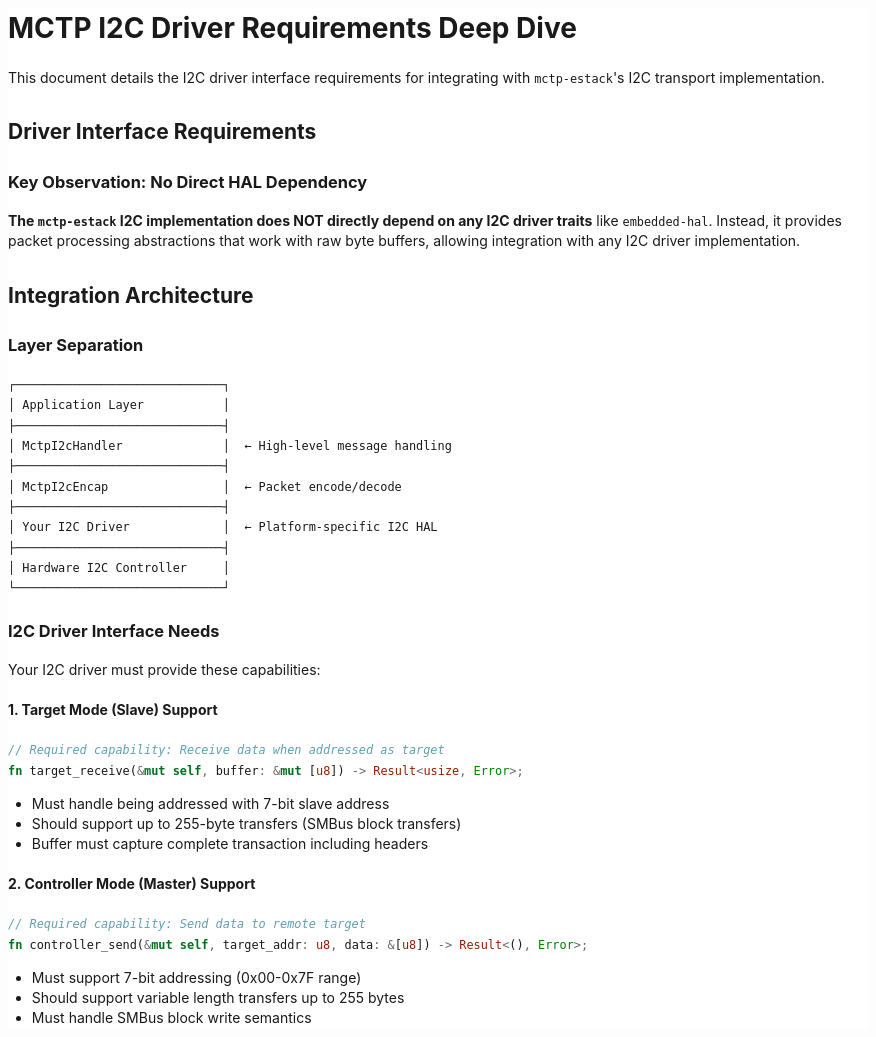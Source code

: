 # MCTP I2C Driver Requirements Deep Dive

This document details the I2C driver interface requirements for integrating with `mctp-estack`'s I2C transport implementation.

## Driver Interface Requirements

### Key Observation: No Direct HAL Dependency
**The `mctp-estack` I2C implementation does NOT directly depend on any I2C driver traits** like `embedded-hal`. Instead, it provides packet processing abstractions that work with raw byte buffers, allowing integration with any I2C driver implementation.

## Integration Architecture

### Layer Separation
```
┌─────────────────────────────┐
│ Application Layer           │
├─────────────────────────────┤
│ MctpI2cHandler              │  ← High-level message handling
├─────────────────────────────┤
│ MctpI2cEncap                │  ← Packet encode/decode
├─────────────────────────────┤
│ Your I2C Driver             │  ← Platform-specific I2C HAL
├─────────────────────────────┤
│ Hardware I2C Controller     │
└─────────────────────────────┘
```

### I2C Driver Interface Needs

Your I2C driver must provide these capabilities:

#### 1. **Target Mode (Slave) Support**
```rust
// Required capability: Receive data when addressed as target
fn target_receive(&mut self, buffer: &mut [u8]) -> Result<usize, Error>;
```
- Must handle being addressed with 7-bit slave address
- Should support up to 255-byte transfers (SMBus block transfers)
- Buffer must capture complete transaction including headers

#### 2. **Controller Mode (Master) Support** 
```rust
// Required capability: Send data to remote target
fn controller_send(&mut self, target_addr: u8, data: &[u8]) -> Result<(), Error>;
```
- Must support 7-bit addressing (0x00-0x7F range)
- Should support variable length transfers up to 255 bytes
- Must handle SMBus block write semantics
